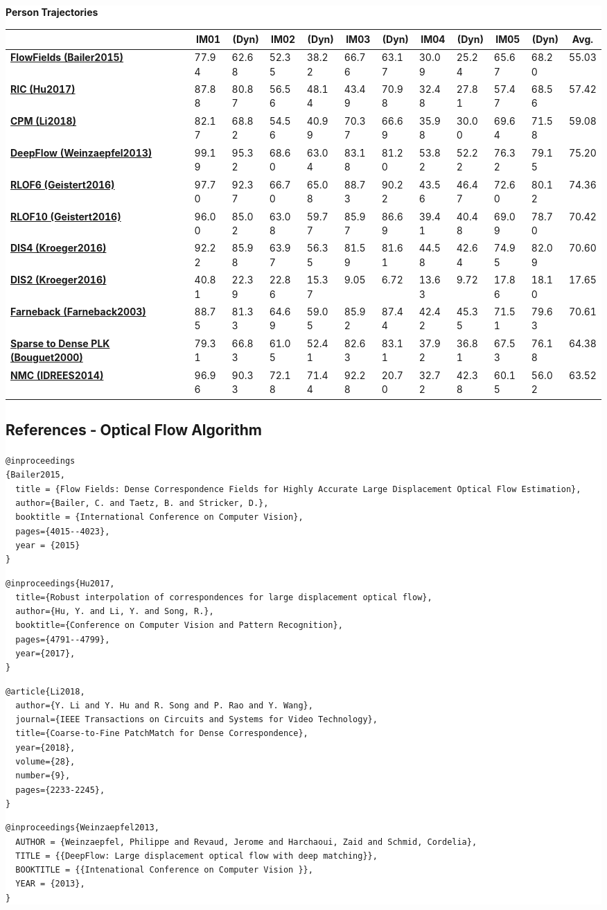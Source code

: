 **Person Trajectories**

|           | IM01|(Dyn)|IM02 |(Dyn)|IM03 |(Dyn)| IM04 |(Dyn)|IM05  |(Dyn) | Avg.   |
| --------- |  --- | --- | --- | --- | --- | --- | ---- | --- | ---- | ---- | ------ |
| **[FlowFields (Bailer2015)](https://av.dfki.de/publications/flow-fields-dense-correspondence-fields-for-highly-accurate-large-displacement-optical-flow-estimation/)** | 77.94| 62.68| 52.35| 38.22| 66.76| 63.17| 30.09| 25.24| 65.67| 68.20| 55.03 |
| **[RIC (Hu2017)](https://github.com/YinlinHu/Ric)**        | 87.88| 80.87| 56.56| 48.14| 43.49| 70.98| 32.48| 27.81| 57.47| 68.56| 57.42|
|**[CPM (Li2018)](https://github.com/YinlinHu/CPM)**         | 82.17| 68.82| 54.56| 40.99| 70.37| 66.69| 35.98| 30.00| 69.64| 71.58| 59.08|
|**[DeepFlow (Weinzaepfel2013)](https://thoth.inrialpes.fr/src/deepflow/)**    | 99.19| 95.32| 68.60| 63.04| 83.18| 81.20| 53.82| 52.22| 76.32| 79.15| 75.20|
|**[RLOF6 (Geistert2016)](https://github.com/tsenst/RLOFLib)**       | 97.70| 92.37| 66.70| 65.08| 88.73| 90.22| 43.56| 46.47| 72.60| 80.12| 74.36|
|**[RLOF10 (Geistert2016)](https://github.com/tsenst/RLOFLib)**      |96.00 | 85.02| 63.08| 59.77| 85.97| 86.69| 39.41| 40.48| 69.09| 78.70| 70.42|
|**[DIS4 (Kroeger2016)](https://github.com/tikroeger/OF_DIS)**        | 92.22| 85.98| 63.97| 56.35| 81.59| 81.61| 44.58| 42.64| 74.95| 82.09| 70.60|
|**[DIS2 (Kroeger2016)](https://github.com/tikroeger/OF_DIS)**        | 40.81| 22.39| 22.86| 15.37| 9.05 | 6.72 | 13.63| 9.72 | 17.86| 18.10| 17.65 |
|**[Farneback (Farneback2003)](http://www.diva-portal.org/smash/get/diva2:273847/FULLTEXT01.pdf)**   | 88.75| 81.33| 64.69| 59.05| 85.92| 87.44| 42.42| 45.35| 71.51| 79.63| 70.61| 
|**[Sparse to Dense PLK (Bouguet2000)](http://robots.stanford.edu/cs223b04/algo_tracking.pdf)** | 79.31| 66.83| 61.05| 52.41| 82.63| 83.11| 37.92| 36.81| 67.53| 76.18| 64.38|
|**[NMC (IDREES2014)](https://www.sciencedirect.com/science/article/pii/S0262885613001637)** | 96.96 | 90.33 | 72.18 | 71.44 | 92.28 | 20.70 | 32.72 | 42.38 | 60.15 | 56.02 | 63.52 |




## References - Optical Flow Algorithm

```
@inproceedings
{Bailer2015,
  title = {Flow Fields: Dense Correspondence Fields for Highly Accurate Large Displacement Optical Flow Estimation},
  author={Bailer, C. and Taetz, B. and Stricker, D.},
  booktitle = {International Conference on Computer Vision},
  pages={4015--4023},
  year = {2015}
}
```
```
@inproceedings{Hu2017,
  title={Robust interpolation of correspondences for large displacement optical flow},
  author={Hu, Y. and Li, Y. and Song, R.},
  booktitle={Conference on Computer Vision and Pattern Recognition},
  pages={4791--4799},
  year={2017},
}
```
```
@article{Li2018, 
  author={Y. Li and Y. Hu and R. Song and P. Rao and Y. Wang}, 
  journal={IEEE Transactions on Circuits and Systems for Video Technology}, 
  title={Coarse-to-Fine PatchMatch for Dense Correspondence}, 
  year={2018}, 
  volume={28}, 
  number={9}, 
  pages={2233-2245}, 
}
```
```
@inproceedings{Weinzaepfel2013,
  AUTHOR = {Weinzaepfel, Philippe and Revaud, Jerome and Harchaoui, Zaid and Schmid, Cordelia},
  TITLE = {{DeepFlow: Large displacement optical flow with deep matching}},
  BOOKTITLE = {{Intenational Conference on Computer Vision }},
  YEAR = {2013},
}
```